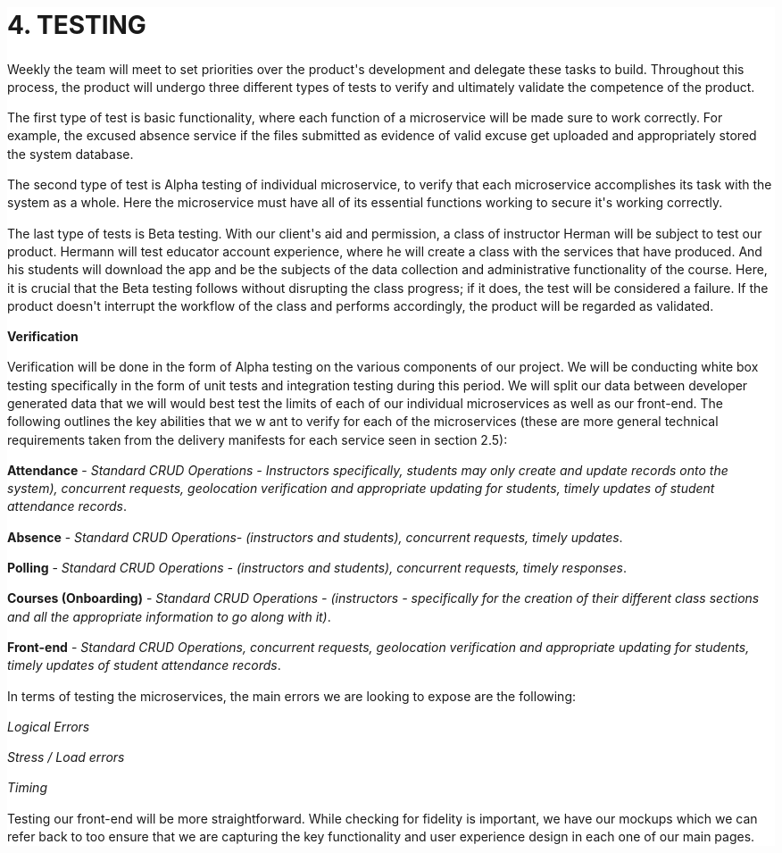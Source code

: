# 4. TESTING

Weekly the team will meet to set priorities over the product's development and delegate these tasks to build. Throughout this process, the product will undergo three different types of tests to verify and ultimately validate the competence of the product.

The first type of test is basic functionality, where each function of a microservice will be made sure to work correctly. For example, the excused absence service if the files submitted as evidence of valid excuse get uploaded and appropriately stored the system database.

The second type of test is Alpha testing of individual microservice, to verify that each microservice accomplishes its task with the system as a whole. Here the microservice must have all of its essential functions working to secure it's working correctly.

The last type of tests is Beta testing. With our client's aid and permission, a class of instructor Herman will be subject to test our product. Hermann will test educator account experience, where he will create a class with the services that have produced. And his students will download the app and be the subjects of the data collection and administrative functionality of the course. Here, it is crucial that the Beta testing follows without disrupting the class progress; if it does, the test will be considered a failure. If the product doesn't interrupt the workflow of the class and performs accordingly, the product will be regarded as validated.

**Verification**

Verification will be done in the form of Alpha testing on the various components of our project. We will be conducting white box testing specifically in the form of unit tests and integration testing during this period. We will split our data between developer generated data that we will would best test the limits of each of our individual microservices as well as our front-end. The following outlines the key abilities that we w ant to verify for each of the microservices (these are more general technical requirements taken from the delivery manifests for each service seen in section 2.5): 

**Attendance** - *Standard CRUD Operations - Instructors specifically, students may only create and update records onto the system), concurrent requests, geolocation verification and appropriate updating for students, timely updates of student attendance records*.

**Absence** - *Standard CRUD Operations- (instructors and students), concurrent requests, timely updates*.

**Polling** - *Standard CRUD Operations - (instructors and students), concurrent requests, timely responses*.

**Courses (Onboarding)** - *Standard CRUD Operations - (instructors - specifically for the creation of their different class sections and all the appropriate information to go along with it)*.

**Front-end** - *Standard CRUD Operations, concurrent requests, geolocation verification and appropriate updating for students, timely updates of student attendance records*.

In terms of testing the microservices, the main errors we are looking to expose are the following: 

*Logical Errors*

*Stress / Load errors*

*Timing*

Testing our front-end will be more straightforward. While checking for fidelity is important, we have our mockups which we can refer back to too ensure that we are capturing the key functionality and user experience design in each one of our main pages. 
